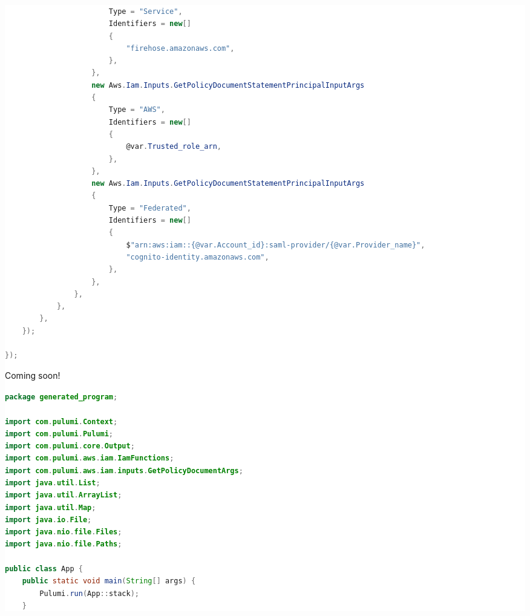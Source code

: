 ```csharp
                        Type = "Service",
                        Identifiers = new[]
                        {
                            "firehose.amazonaws.com",
                        },
                    },
                    new Aws.Iam.Inputs.GetPolicyDocumentStatementPrincipalInputArgs
                    {
                        Type = "AWS",
                        Identifiers = new[]
                        {
                            @var.Trusted_role_arn,
                        },
                    },
                    new Aws.Iam.Inputs.GetPolicyDocumentStatementPrincipalInputArgs
                    {
                        Type = "Federated",
                        Identifiers = new[]
                        {
                            $"arn:aws:iam::{@var.Account_id}:saml-provider/{@var.Provider_name}",
                            "cognito-identity.amazonaws.com",
                        },
                    },
                },
            },
        },
    });

});
```


</pulumi-choosable>
</div>


<div>
<pulumi-choosable type="language" values="go">

Coming soon!

</pulumi-choosable>
</div>


<div>
<pulumi-choosable type="language" values="java">

```java
package generated_program;

import com.pulumi.Context;
import com.pulumi.Pulumi;
import com.pulumi.core.Output;
import com.pulumi.aws.iam.IamFunctions;
import com.pulumi.aws.iam.inputs.GetPolicyDocumentArgs;
import java.util.List;
import java.util.ArrayList;
import java.util.Map;
import java.io.File;
import java.nio.file.Files;
import java.nio.file.Paths;

public class App {
    public static void main(String[] args) {
        Pulumi.run(App::stack);
    }
```